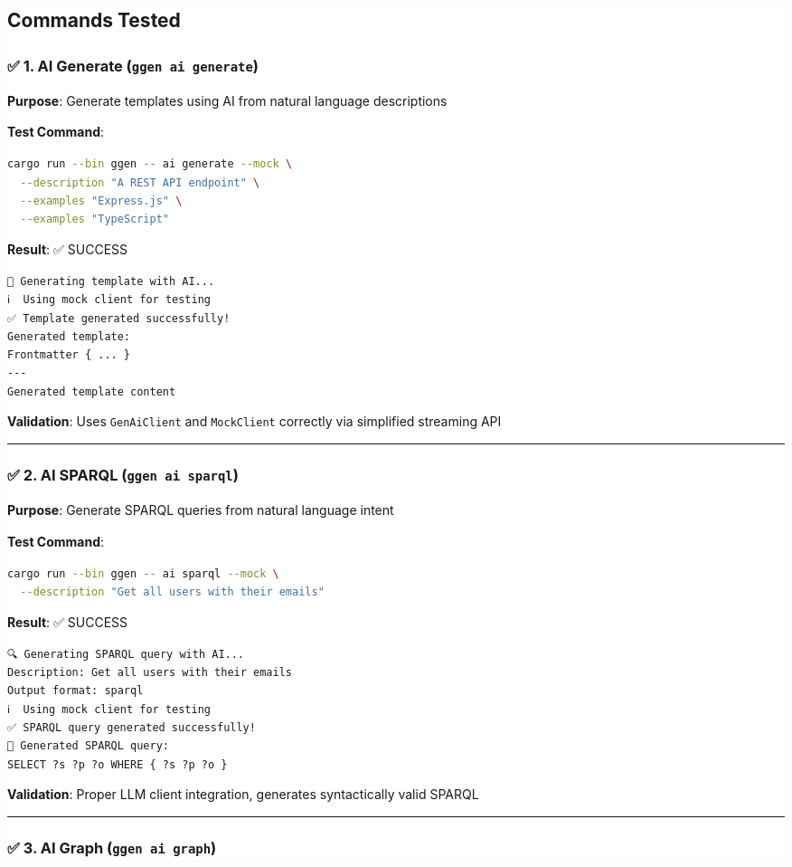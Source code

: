 ## Commands Tested

### ✅ 1. AI Generate (`ggen ai generate`)

**Purpose**: Generate templates using AI from natural language descriptions

**Test Command**:
```bash
cargo run --bin ggen -- ai generate --mock \
  --description "A REST API endpoint" \
  --examples "Express.js" \
  --examples "TypeScript"
```

**Result**: ✅ SUCCESS
```
🔧 Generating template with AI...
ℹ️  Using mock client for testing
✅ Template generated successfully!
Generated template:
Frontmatter { ... }
---
Generated template content
```

**Validation**: Uses `GenAiClient` and `MockClient` correctly via simplified streaming API

---

### ✅ 2. AI SPARQL (`ggen ai sparql`)

**Purpose**: Generate SPARQL queries from natural language intent

**Test Command**:
```bash
cargo run --bin ggen -- ai sparql --mock \
  --description "Get all users with their emails"
```

**Result**: ✅ SUCCESS
```
🔍 Generating SPARQL query with AI...
Description: Get all users with their emails
Output format: sparql
ℹ️  Using mock client for testing
✅ SPARQL query generated successfully!
📄 Generated SPARQL query:
SELECT ?s ?p ?o WHERE { ?s ?p ?o }
```

**Validation**: Proper LLM client integration, generates syntactically valid SPARQL

---

### ✅ 3. AI Graph (`ggen ai graph`)

